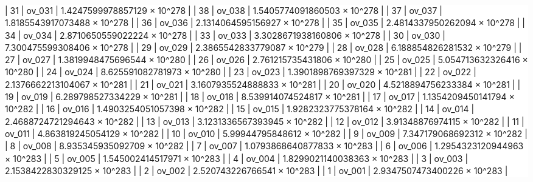 | 31 | ov_031 | 1.4247599978857129 × 10^278 |
| 38 | ov_038 | 1.5405774091860503 × 10^278 |
| 37 | ov_037 | 1.8185543917073488 × 10^278 |
| 36 | ov_036 | 2.1314064595156927 × 10^278 |
| 35 | ov_035 | 2.4814337950262094 × 10^278 |
| 34 | ov_034 | 2.8710650559022224 × 10^278 |
| 33 | ov_033 | 3.3028671938160806 × 10^278 |
| 30 | ov_030 | 7.300475599308406 × 10^278 |
| 29 | ov_029 | 2.3865542833779087 × 10^279 |
| 28 | ov_028 | 6.188854826281532 × 10^279 |
| 27 | ov_027 | 1.3819948475696544 × 10^280 |
| 26 | ov_026 | 2.761215735431806 × 10^280 |
| 25 | ov_025 | 5.054713632326416 × 10^280 |
| 24 | ov_024 | 8.625591082781973 × 10^280 |
| 23 | ov_023 | 1.3901898769397329 × 10^281 |
| 22 | ov_022 | 2.1376662213104067 × 10^281 |
| 21 | ov_021 | 3.1607935524888833 × 10^281 |
| 20 | ov_020 | 4.5218894756233384 × 10^281 |
| 19 | ov_019 | 6.289798527334229 × 10^281 |
| 18 | ov_018 | 8.539914074524817 × 10^281 |
| 17 | ov_017 | 1.1354209450141794 × 10^282 |
| 16 | ov_016 | 1.4903254051057398 × 10^282 |
| 15 | ov_015 | 1.9282323775378164 × 10^282 |
| 14 | ov_014 | 2.4688724721294643 × 10^282 |
| 13 | ov_013 | 3.1231336567393945 × 10^282 |
| 12 | ov_012 | 3.91348876974115 × 10^282 |
| 11 | ov_011 | 4.863819245054129 × 10^282 |
| 10 | ov_010 | 5.99944795848612 × 10^282 |
| 9 | ov_009 | 7.347179068692312 × 10^282 |
| 8 | ov_008 | 8.935345935092709 × 10^282 |
| 7 | ov_007 | 1.0793868640877833 × 10^283 |
| 6 | ov_006 | 1.2954323120944963 × 10^283 |
| 5 | ov_005 | 1.545002414517971 × 10^283 |
| 4 | ov_004 | 1.8299021140038363 × 10^283 |
| 3 | ov_003 | 2.1538422830329125 × 10^283 |
| 2 | ov_002 | 2.520743226766541 × 10^283 |
| 1 | ov_001 | 2.9347507473400226 × 10^283 |

